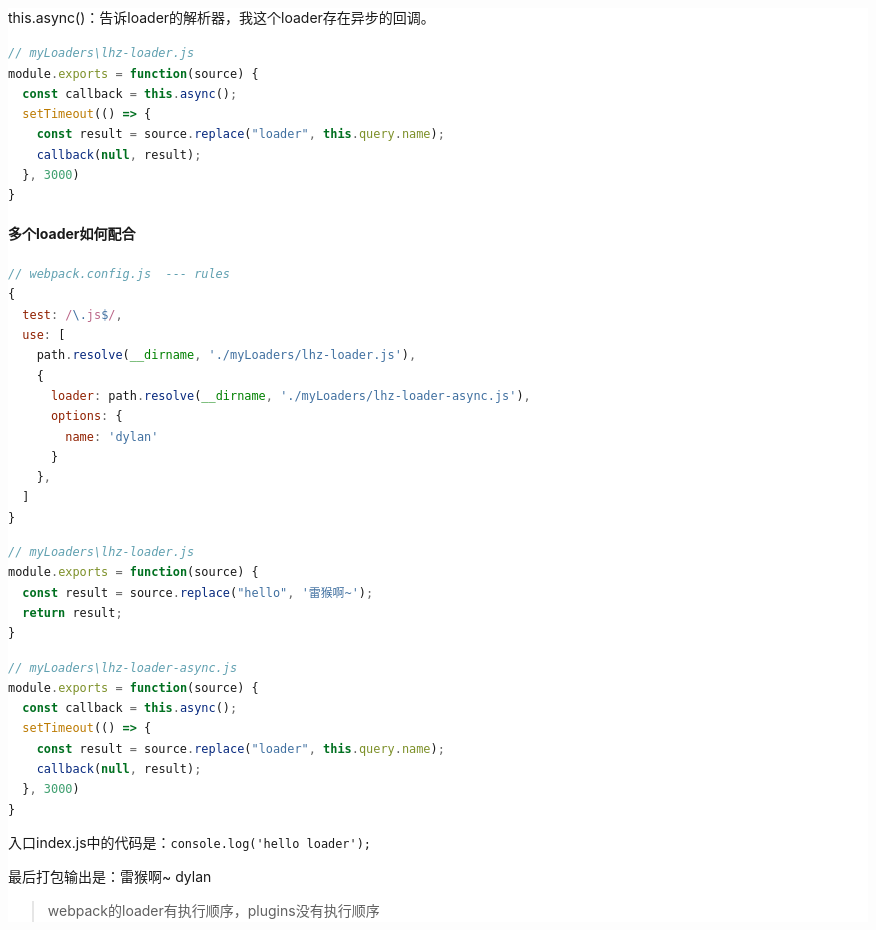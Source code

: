 this.async()：告诉loader的解析器，我这个loader存在异步的回调。

```js
// myLoaders\lhz-loader.js
module.exports = function(source) {
  const callback = this.async();
  setTimeout(() => {
    const result = source.replace("loader", this.query.name);
    callback(null, result);
  }, 3000)
}
```



#### 多个loader如何配合

```js
// webpack.config.js  --- rules
{
  test: /\.js$/,
  use: [
    path.resolve(__dirname, './myLoaders/lhz-loader.js'),
    {
      loader: path.resolve(__dirname, './myLoaders/lhz-loader-async.js'),
      options: {
        name: 'dylan'
      }
    }, 
  ]
}
```

```js
// myLoaders\lhz-loader.js
module.exports = function(source) {
  const result = source.replace("hello", '雷猴啊~');
  return result;
}
```

```js
// myLoaders\lhz-loader-async.js
module.exports = function(source) {
  const callback = this.async();
  setTimeout(() => {
    const result = source.replace("loader", this.query.name);
    callback(null, result);
  }, 3000)
}
```

入口index.js中的代码是：`console.log('hello loader');`

最后打包输出是：雷猴啊~ dylan

> webpack的loader有执行顺序，plugins没有执行顺序

